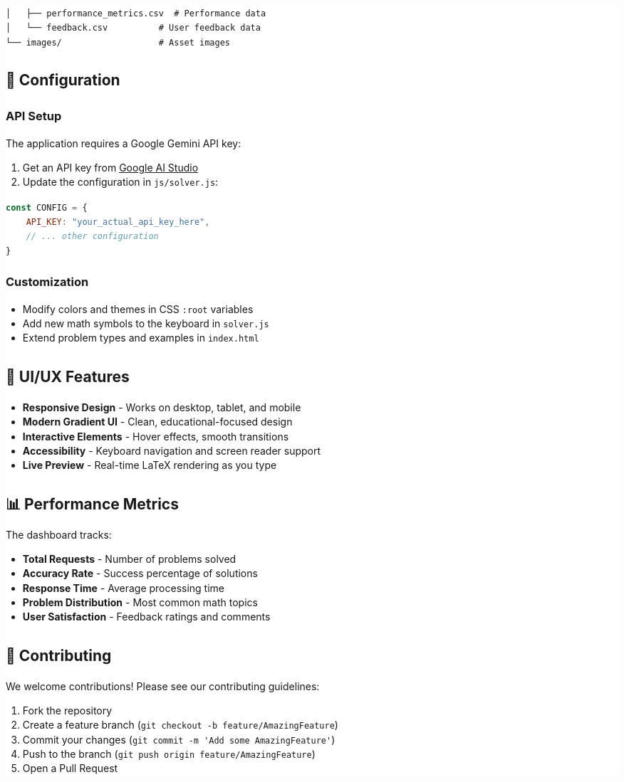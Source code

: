 ```
│   ├── performance_metrics.csv  # Performance data
│   └── feedback.csv          # User feedback data
└── images/                   # Asset images
```

## 🔧 Configuration

### API Setup
The application requires a Google Gemini API key:

1. Get an API key from [Google AI Studio](https://makersuite.google.com/app/apikey)
2. Update the configuration in `js/solver.js`:
```javascript
const CONFIG = {
    API_KEY: "your_actual_api_key_here",
    // ... other configuration
}
```

### Customization
- Modify colors and themes in CSS `:root` variables
- Add new math symbols to the keyboard in `solver.js`
- Extend problem types and examples in `index.html`

## 🎨 UI/UX Features

- **Responsive Design** - Works on desktop, tablet, and mobile
- **Modern Gradient UI** - Clean, educational-focused design
- **Interactive Elements** - Hover effects, smooth transitions
- **Accessibility** - Keyboard navigation and screen reader support
- **Live Preview** - Real-time LaTeX rendering as you type

## 📊 Performance Metrics

The dashboard tracks:
- **Total Requests** - Number of problems solved
- **Accuracy Rate** - Success percentage of solutions
- **Response Time** - Average processing time
- **Problem Distribution** - Most common math topics
- **User Satisfaction** - Feedback ratings and comments

## 🤝 Contributing

We welcome contributions! Please see our contributing guidelines:

1. Fork the repository
2. Create a feature branch (`git checkout -b feature/AmazingFeature`)
3. Commit your changes (`git commit -m 'Add some AmazingFeature'`)
4. Push to the branch (`git push origin feature/AmazingFeature`)
5. Open a Pull Request
